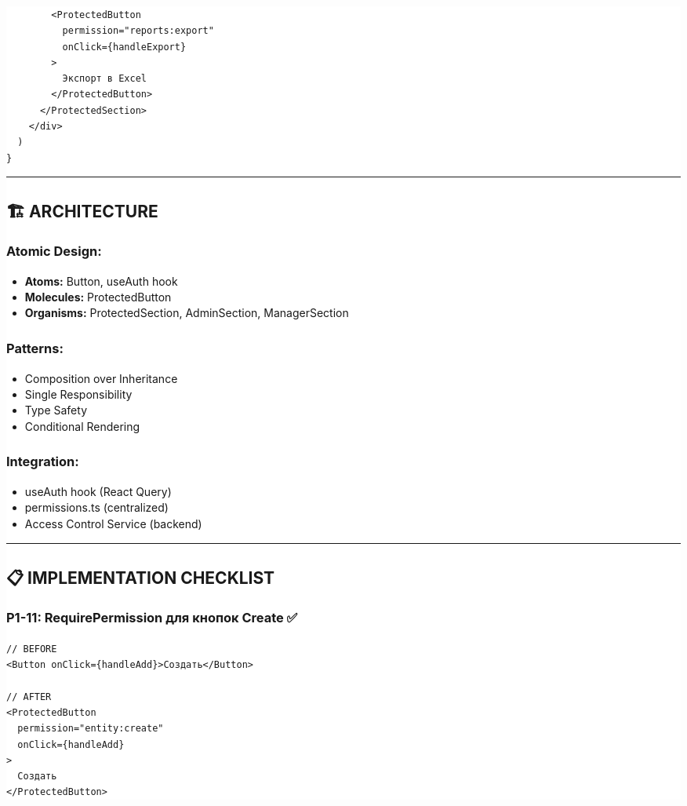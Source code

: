 ```tsx
        <ProtectedButton 
          permission="reports:export"
          onClick={handleExport}
        >
          Экспорт в Excel
        </ProtectedButton>
      </ProtectedSection>
    </div>
  )
}
```

---

## 🏗️ ARCHITECTURE

### **Atomic Design:**
- **Atoms:** Button, useAuth hook
- **Molecules:** ProtectedButton
- **Organisms:** ProtectedSection, AdminSection, ManagerSection

### **Patterns:**
- Composition over Inheritance
- Single Responsibility
- Type Safety
- Conditional Rendering

### **Integration:**
- useAuth hook (React Query)
- permissions.ts (centralized)
- Access Control Service (backend)

---

## 📋 IMPLEMENTATION CHECKLIST

### **P1-11: RequirePermission для кнопок Create** ✅
```tsx
// BEFORE
<Button onClick={handleAdd}>Создать</Button>

// AFTER
<ProtectedButton 
  permission="entity:create"
  onClick={handleAdd}
>
  Создать
</ProtectedButton>
```
